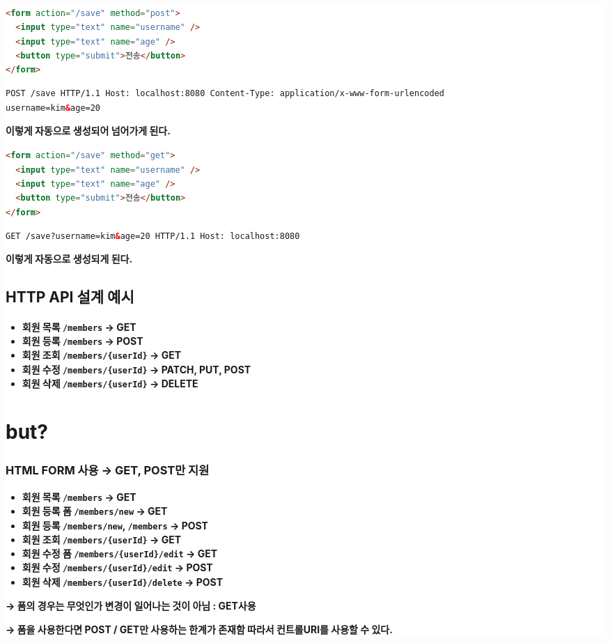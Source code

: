   ```html
  <form action="/save" method="post">
    <input type="text" name="username" />
    <input type="text" name="age" />
    <button type="submit">전송</button>
  </form>
  ```

  ```html
  POST /save HTTP/1.1 Host: localhost:8080 Content-Type: application/x-www-form-urlencoded
  username=kim&age=20
  ```

  **이렇게 자동으로 생성되어 넘어가게 된다.**

  ```html
  <form action="/save" method="get">
    <input type="text" name="username" />
    <input type="text" name="age" />
    <button type="submit">전송</button>
  </form>
  ```

  ```html
  GET /save?username=kim&age=20 HTTP/1.1 Host: localhost:8080
  ```

  **이렇게 자동으로 생성되게 된다.**

  ## **HTTP API 설계 예시**

- **회원 목록 `/members` → GET**
- **회원 등록 `/members` → POST**
- **회원 조회 `/members/{userId}` → GET**
- **회원 수정 `/members/{userId}` → PATCH, PUT, POST**
- **회원 삭제 `/members/{userId}` → DELETE**

# but?

### **HTML FORM 사용 → GET, POST만 지원**

- **회원 목록 `/members` → GET**
- **회원 등록 폼 `/members/new` → GET**
- **회원 등록 `/members/new`, `/members` → POST**
- **회원 조회 `/members/{userId}` → GET**
- **회원 수정 폼 `/members/{userId}/edit` → GET**
- **회원 수정 `/members/{userId}/edit` → POST**
- **회원 삭제 `/members/{userId}/delete` → POST**

**→ 폼의 경우는 무엇인가 변경이 일어나는 것이 아님 : GET사용**

**→ 폼을 사용한다면 POST / GET만 사용하는 한계가 존재함 따라서 컨트롤URI를 사용할 수 있다.**
